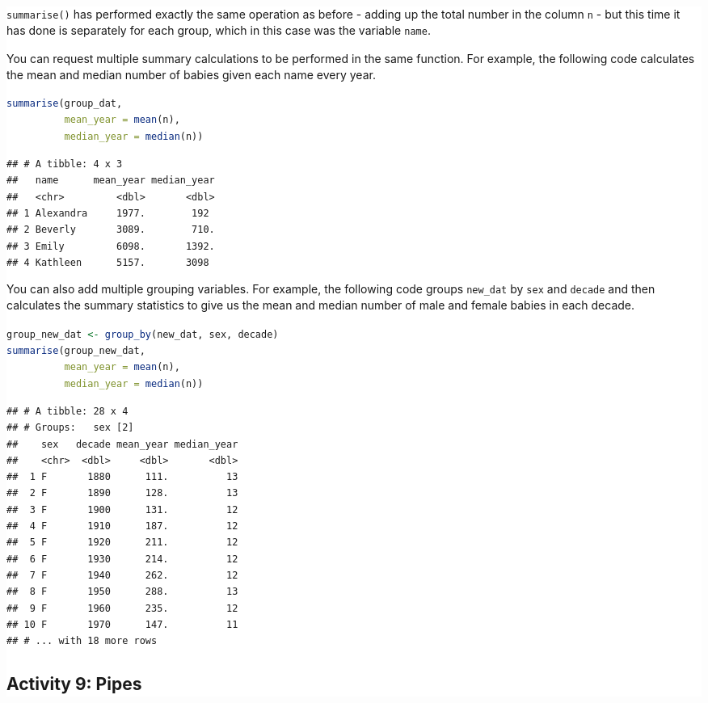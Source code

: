 `summarise()` has performed exactly the same operation as before - adding up the total number in the column `n` - but this time it has done is separately for each group, which in this case was the variable `name`.

You can request multiple summary calculations to be performed in the same function. For example, the following code calculates the mean and median number of babies given each name every year.


```r
summarise(group_dat,
          mean_year = mean(n),
          median_year = median(n))
```

```
## # A tibble: 4 x 3
##   name      mean_year median_year
##   <chr>         <dbl>       <dbl>
## 1 Alexandra     1977.        192 
## 2 Beverly       3089.        710.
## 3 Emily         6098.       1392.
## 4 Kathleen      5157.       3098
```

You can also add multiple grouping variables. For example, the following code groups `new_dat` by `sex` and `decade` and then calculates the summary statistics to give us the mean and median number of male and female babies in each decade.


```r
group_new_dat <- group_by(new_dat, sex, decade)
summarise(group_new_dat,
          mean_year = mean(n),
          median_year = median(n))
```

```
## # A tibble: 28 x 4
## # Groups:   sex [2]
##    sex   decade mean_year median_year
##    <chr>  <dbl>     <dbl>       <dbl>
##  1 F       1880      111.          13
##  2 F       1890      128.          13
##  3 F       1900      131.          12
##  4 F       1910      187.          12
##  5 F       1920      211.          12
##  6 F       1930      214.          12
##  7 F       1940      262.          12
##  8 F       1950      288.          13
##  9 F       1960      235.          12
## 10 F       1970      147.          11
## # ... with 18 more rows
```

## Activity 9: Pipes
